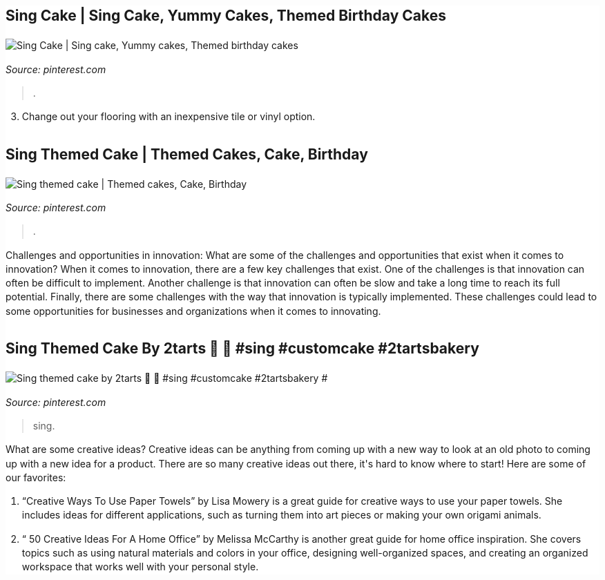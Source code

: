     
## Sing Cake | Sing Cake, Yummy Cakes, Themed Birthday Cakes

<img loading=lazy src="https://i.pinimg.com/originals/b4/f7/c5/b4f7c5d94980107ff2ef83f010ef4e6d.png" onerror="this.onerror=null;this.src='https://tse2.mm.bing.net/th?id=OIP.gfQxG4821CRGlxtI83EwCAHaJ4&amp;pid=15.1';" alt="Sing Cake | Sing cake, Yummy cakes, Themed birthday cakes">

_Source: pinterest.com_

>. 

	

3. Change out your flooring with an inexpensive tile or vinyl option.

    
## Sing Themed Cake | Themed Cakes, Cake, Birthday

<img loading=lazy src="https://i.pinimg.com/originals/48/19/8c/48198c014b773285ef2f34df96a3433c.jpg" onerror="this.onerror=null;this.src='https://tse1.mm.bing.net/th?id=OIP.VCo-NCKW4DF6RdOCKIp-sQHaJ4&amp;pid=15.1';" alt="Sing themed cake | Themed cakes, Cake, Birthday">

_Source: pinterest.com_

>. 

	

Challenges and opportunities in innovation: What are some of the challenges and opportunities that exist when it comes to innovation?
When it comes to innovation, there are a few key challenges that exist. One of the challenges is that innovation can often be difficult to implement. Another challenge is that innovation can often be slow and take a long time to reach its full potential. Finally, there are some challenges with the way that innovation is typically implemented. These challenges could lead to some opportunities for businesses and organizations when it comes to innovating.

    
## Sing Themed Cake By 2tarts 💛 💁 #sing #customcake #2tartsbakery #

<img loading=lazy src="https://i.pinimg.com/originals/26/ae/37/26ae37e112b5d4ce30e9b0a6fe0e887d.jpg" onerror="this.onerror=null;this.src='https://tse2.mm.bing.net/th?id=OIP.UMRS_v859DHHWIcSjZCsVAHaJQ&amp;pid=15.1';" alt="Sing themed cake by 2tarts 💛 💁 #sing #customcake #2tartsbakery #">

_Source: pinterest.com_

>sing. 

	

What are some creative ideas?
Creative ideas can be anything from coming up with a new way to look at an old photo to coming up with a new idea for a product. There are so many creative ideas out there, it's hard to know where to start! Here are some of our favorites: 
1. “Creative Ways To Use Paper Towels” by Lisa Mowery is a great guide for creative ways to use your paper towels. She includes ideas for different applications, such as turning them into art pieces or making your own origami animals.

2. “ 50 Creative Ideas For A Home Office” by Melissa McCarthy is another great guide for home office inspiration. She covers topics such as using natural materials and colors in your office, designing well-organized spaces, and creating an organized workspace that works well with your personal style.


